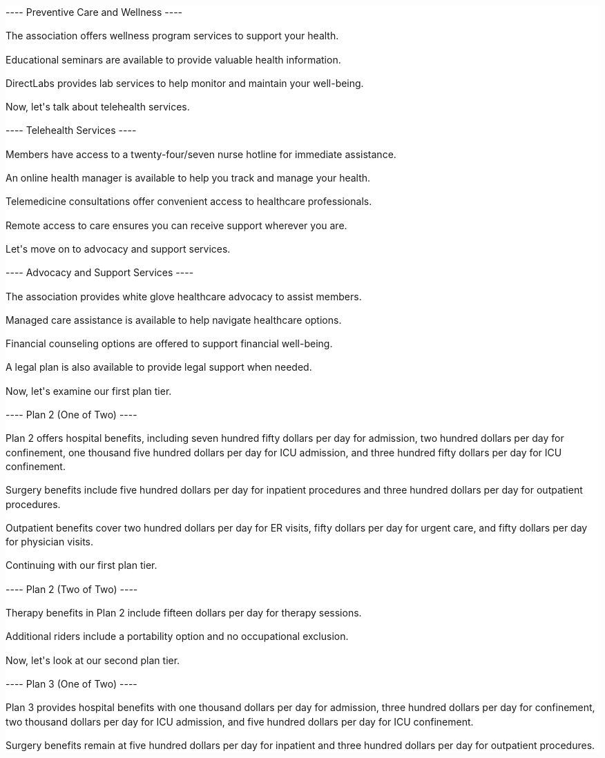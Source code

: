 ---- Preventive Care and Wellness ----

The association offers wellness program services to support your health. 

Educational seminars are available to provide valuable health information. 

DirectLabs provides lab services to help monitor and maintain your well-being.

Now, let's talk about telehealth services.

---- Telehealth Services ----

Members have access to a twenty-four/seven nurse hotline for immediate assistance. 

An online health manager is available to help you track and manage your health. 

Telemedicine consultations offer convenient access to healthcare professionals. 

Remote access to care ensures you can receive support wherever you are.

Let's move on to advocacy and support services.

---- Advocacy and Support Services ----

The association provides white glove healthcare advocacy to assist members. 

Managed care assistance is available to help navigate healthcare options. 

Financial counseling options are offered to support financial well-being. 

A legal plan is also available to provide legal support when needed.

Now, let's examine our first plan tier.

---- Plan 2 (One of Two) ----

Plan 2 offers hospital benefits, including seven hundred fifty dollars per day for admission, two hundred dollars per day for confinement, one thousand five hundred dollars per day for ICU admission, and three hundred fifty dollars per day for ICU confinement. 

Surgery benefits include five hundred dollars per day for inpatient procedures and three hundred dollars per day for outpatient procedures. 

Outpatient benefits cover two hundred dollars per day for ER visits, fifty dollars per day for urgent care, and fifty dollars per day for physician visits.

Continuing with our first plan tier.

---- Plan 2 (Two of Two) ----

Therapy benefits in Plan 2 include fifteen dollars per day for therapy sessions. 

Additional riders include a portability option and no occupational exclusion.

Now, let's look at our second plan tier.

---- Plan 3 (One of Two) ----

Plan 3 provides hospital benefits with one thousand dollars per day for admission, three hundred dollars per day for confinement, two thousand dollars per day for ICU admission, and five hundred dollars per day for ICU confinement. 

Surgery benefits remain at five hundred dollars per day for inpatient and three hundred dollars per day for outpatient procedures. 
